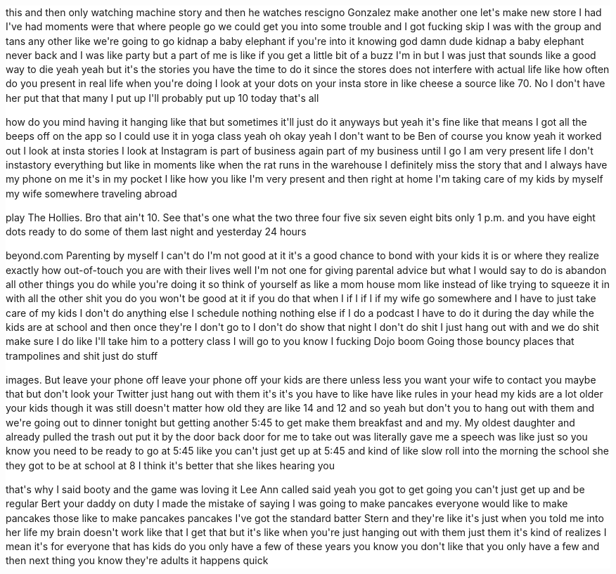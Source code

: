 <timemark seconds="5866" />

this and then only watching machine story and then he watches rescigno Gonzalez make another one let's make new store I had I've had moments were that where people go we could get you into some trouble and I got fucking skip I was with the group and tans any other like we're going to go kidnap a baby elephant if you're into it knowing god damn dude kidnap a baby elephant never back and I was like party but a part of me is like if you get a little bit of a buzz I'm in but I was just that sounds like a good way to die yeah yeah but it's the stories you have the time to do it since the stores does not interfere with actual life like how often do you present in real life when you're doing I look at your dots on your insta store in like cheese a source like 70. No I don't have her put that that many I put up I'll probably put up 10 today that's all

<timemark seconds="5926" />

how do you mind having it hanging like that but sometimes it'll just do it anyways but yeah it's fine like that means I got all the beeps off on the app so I could use it in yoga class yeah oh okay yeah I don't want to be Ben of course you know yeah it worked out I look at insta stories I look at Instagram is part of business again part of my business until I go I am very present life I don't instastory everything but like in moments like when the rat runs in the warehouse I definitely miss the story that and I always have my phone on me it's in my pocket I like how you like I'm very present and then right at home I'm taking care of my kids by myself my wife somewhere traveling abroad

<timemark seconds="5986" />

play The Hollies. Bro that ain't 10. See that's one what the two three four five six seven eight bits only 1 p.m. and you have eight dots ready to do some of them last night and yesterday 24 hours

<timemark seconds="6006" />

beyond.com Parenting by myself I can't do I'm not good at it it's a good chance to bond with your kids it is or where they realize exactly how out-of-touch you are with their lives well I'm not one for giving parental advice but what I would say to do is abandon all other things you do while you're doing it so think of yourself as like a mom house mom like instead of like trying to squeeze it in with all the other shit you do you won't be good at it if you do that when I if I if I if my wife go somewhere and I have to just take care of my kids I don't do anything else I schedule nothing nothing else if I do a podcast I have to do it during the day while the kids are at school and then once they're I don't go to I don't do show that night I don't do shit I just hang out with and we do shit make sure I do like I'll take him to a pottery class I will go to you know I fucking Dojo boom Going those bouncy places that trampolines and shit just do stuff

<timemark seconds="6066" />

images. But leave your phone off leave your phone off your kids are there unless less you want your wife to contact you maybe that but don't look your Twitter just hang out with them it's it's you have to like have like rules in your head my kids are a lot older your kids though it was still doesn't matter how old they are like 14 and 12 and so yeah but don't you to hang out with them and we're going out to dinner tonight but getting another 5:45 to get make them breakfast and and my. My oldest daughter and already pulled the trash out put it by the door back door for me to take out was literally gave me a speech was like just so you know you need to be ready to go at 5:45 like you can't just get up at 5:45 and kind of like slow roll into the morning the school she they got to be at school at 8 I think it's better that she likes hearing you

<timemark seconds="6125" />

that's why I said booty and the game was loving it Lee Ann called said yeah you got to get going you can't just get up and be regular Bert your daddy on duty I made the mistake of saying I was going to make pancakes everyone would like to make pancakes those like to make pancakes pancakes I've got the standard batter Stern and they're like it's just when you told me into her life my brain doesn't work like that I get that but it's like when you're just hanging out with them just them it's kind of realizes I mean it's for everyone that has kids do you only have a few of these years you know you don't like that you only have a few and then next thing you know they're adults it happens quick
